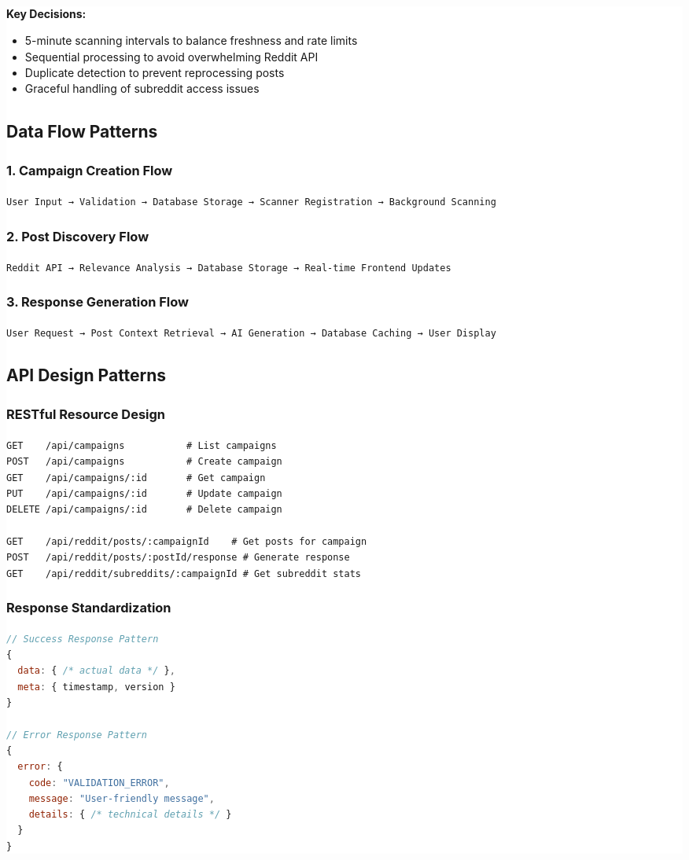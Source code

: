 **Key Decisions:**
- 5-minute scanning intervals to balance freshness and rate limits
- Sequential processing to avoid overwhelming Reddit API
- Duplicate detection to prevent reprocessing posts
- Graceful handling of subreddit access issues

## Data Flow Patterns

### 1. Campaign Creation Flow
```
User Input → Validation → Database Storage → Scanner Registration → Background Scanning
```

### 2. Post Discovery Flow
```
Reddit API → Relevance Analysis → Database Storage → Real-time Frontend Updates
```

### 3. Response Generation Flow
```
User Request → Post Context Retrieval → AI Generation → Database Caching → User Display
```

## API Design Patterns

### RESTful Resource Design
```
GET    /api/campaigns           # List campaigns
POST   /api/campaigns           # Create campaign
GET    /api/campaigns/:id       # Get campaign
PUT    /api/campaigns/:id       # Update campaign
DELETE /api/campaigns/:id       # Delete campaign

GET    /api/reddit/posts/:campaignId    # Get posts for campaign
POST   /api/reddit/posts/:postId/response # Generate response
GET    /api/reddit/subreddits/:campaignId # Get subreddit stats
```

### Response Standardization
```javascript
// Success Response Pattern
{
  data: { /* actual data */ },
  meta: { timestamp, version }
}

// Error Response Pattern
{
  error: {
    code: "VALIDATION_ERROR",
    message: "User-friendly message",
    details: { /* technical details */ }
  }
}
```
